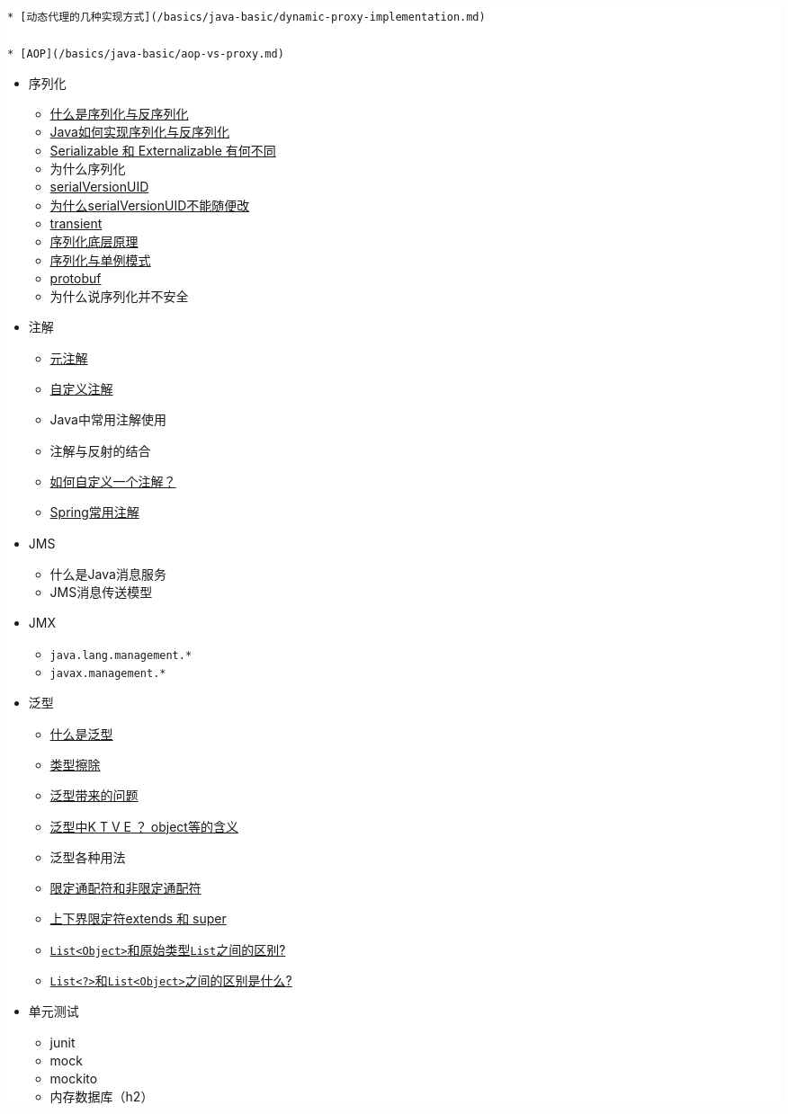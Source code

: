     * [动态代理的几种实现方式](/basics/java-basic/dynamic-proxy-implementation.md)
    
    * [AOP](/basics/java-basic/aop-vs-proxy.md)
   
* 序列化
   
   * [什么是序列化与反序列化](basics/java-basic/serialize.md)
   * [Java如何实现序列化与反序列化](basics/java-basic/serialize-in-java.md)
   * [Serializable 和 Externalizable 有何不同](basics/java-basic/diff-serializable-vs-externalizable.md)
   * 为什么序列化
   * [serialVersionUID](basics/java-basic/serialVersionUID.md)
   * [为什么serialVersionUID不能随便改](basics/java-basic/serialVersionUID-modify.md)
   * [transient](basics/java-basic/transient.md)
   * [序列化底层原理](basics/java-basic/serialize-principle.md)
   * [序列化与单例模式](basics/java-basic/serialize-singleton.md)
   * [protobuf](basics/java-basic/protobuf.md)
   * 为什么说序列化并不安全
   
* 注解
   
   * [元注解](/basics/java-basic/meta-annotation.md)
   * [自定义注解](/basics/java-basic/custom-annotation.md)
   * Java中常用注解使用
   * 注解与反射的结合
   
   *  [如何自定义一个注解？](/basics/java-basic/create-annotation.md)
   
   * [Spring常用注解](/basics/java-basic/annotation-in-spring.md)
* JMS

    * 什么是Java消息服务
    * JMS消息传送模型
    
* JMX
    
    * `java.lang.management.*`
    * `javax.management.*`
    
* 泛型
    
    * [什么是泛型](/basics/java-basic/generics.md)
    * [类型擦除](/basics/java-basic/type-erasue.md)
    * [泛型带来的问题](/basics/java-basic/generics-problem.md)
    * [泛型中K T V E ？ object等的含义](/basics/java-basic/k-t-v-e.md)
    * 泛型各种用法
    
    * [限定通配符和非限定通配符](/basics/java-basic/Wildcard-Character.md)
    * [上下界限定符extends 和 super](/basics/java-basic/extends-vs-super.md)
    
    * [`List<Object>`和原始类型`List`之间的区别?](/basics/java-basic/genericity-list.md)
    
    * [`List<?>`和`List<Object>`之间的区别是什么?](/basics/java-basic/genericity-list-wildcard.md)
    
* 单元测试
    
    * junit
    * mock
    * mockito
    * 内存数据库（h2）
    